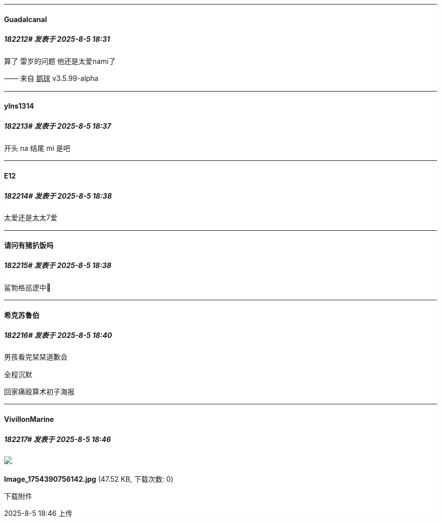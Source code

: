 *****

####  Guadalcanal  
##### 182212#       发表于 2025-8-5 18:31

算了 雷岁的问题 他还是太爱nami了

—— 来自 [鹅球](https://www.pgyer.com/xfPejhuq) v3.5.99-alpha


*****

####  ylns1314  
##### 182213#       发表于 2025-8-5 18:37

开头 na 结尾 mi 是吧


*****

####  E12  
##### 182214#       发表于 2025-8-5 18:38

太爱还是太太7爱

*****

####  请问有猪扒饭吗  
##### 182215#       发表于 2025-8-5 18:38

鲨勃格巡逻中🚓

*****

####  希克苏鲁伯  
##### 182216#       发表于 2025-8-5 18:40

男孩看完栞栞道歉会

全程沉默

回家痛殴算术初子海报


*****

####  VivillonMarine  
##### 182217#       发表于 2025-8-5 18:46

<img src="https://img.stage1st.com/forum/202508/05/184625z3c88z3udfzcuj35.jpg" referrerpolicy="no-referrer">

<strong>Image_1754390756142.jpg</strong> (47.52 KB, 下载次数: 0)

下载附件

2025-8-5 18:46 上传
